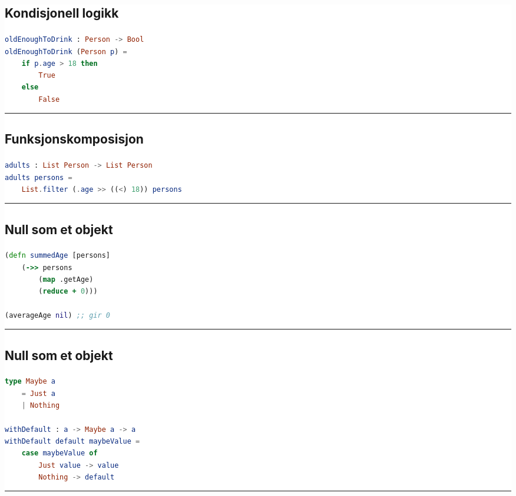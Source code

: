 
## Kondisjonell logikk

```elm
oldEnoughToDrink : Person -> Bool
oldEnoughToDrink (Person p) =
    if p.age > 18 then
        True
    else
        False
```

---

## Funksjonskomposisjon

```elm
adults : List Person -> List Person
adults persons =
    List.filter (.age >> ((<) 18)) persons
```

---

## Null som et objekt

```clojure
(defn summedAge [persons]
    (->> persons
        (map .getAge)
        (reduce + 0)))

(averageAge nil) ;; gir 0

```
---

## Null som et objekt

```elm
type Maybe a
    = Just a
    | Nothing

withDefault : a -> Maybe a -> a
withDefault default maybeValue =
    case maybeValue of
        Just value -> value
        Nothing -> default
```

---
